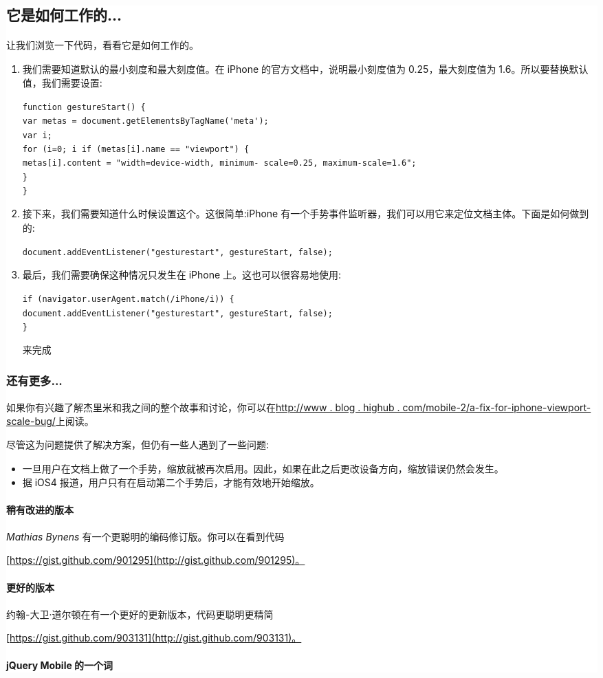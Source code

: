 ## 它是如何工作的...

让我们浏览一下代码，看看它是如何工作的。

1.  我们需要知道默认的最小刻度和最大刻度值。在 iPhone 的官方文档中，说明最小刻度值为 0.25，最大刻度值为 1.6。所以要替换默认值，我们需要设置:

    ```html
    function gestureStart() {
    var metas = document.getElementsByTagName('meta');
    var i;
    for (i=0; i if (metas[i].name == "viewport") {
    metas[i].content = "width=device-width, minimum- scale=0.25, maximum-scale=1.6";
    }
    }

    ```

2.  接下来，我们需要知道什么时候设置这个。这很简单:iPhone 有一个手势事件监听器，我们可以用它来定位文档主体。下面是如何做到的:

    ```html
    document.addEventListener("gesturestart", gestureStart, false);

    ```

3.  最后，我们需要确保这种情况只发生在 iPhone 上。这也可以很容易地使用:

    ```html
    if (navigator.userAgent.match(/iPhone/i)) {
    document.addEventListener("gesturestart", gestureStart, false);
    }

    ```

    来完成

### 还有更多...

如果你有兴趣了解杰里米和我之间的整个故事和讨论，你可以在[http://www . blog . highub . com/mobile-2/a-fix-for-iphone-viewport-scale-bug/](http://www.blog.highub.com/mobile-2/a-fix-for-iphone-viewport-scale-bug/)上阅读。

尽管这为问题提供了解决方案，但仍有一些人遇到了一些问题:

*   一旦用户在文档上做了一个手势，缩放就被再次启用。因此，如果在此之后更改设备方向，缩放错误仍然会发生。
*   据 iOS4 报道，用户只有在启动第二个手势后，才能有效地开始缩放。

#### 稍有改进的版本

*Mathias Bynens* 有一个更聪明的编码修订版。你可以在看到代码

[https://gist.github.com/901295](http://gist.github.com/901295)。

#### 更好的版本

约翰-大卫·道尔顿在有一个更好的更新版本，代码更聪明更精简

[https://gist.github.com/903131](http://gist.github.com/903131)。

#### jQuery Mobile 的一个词
